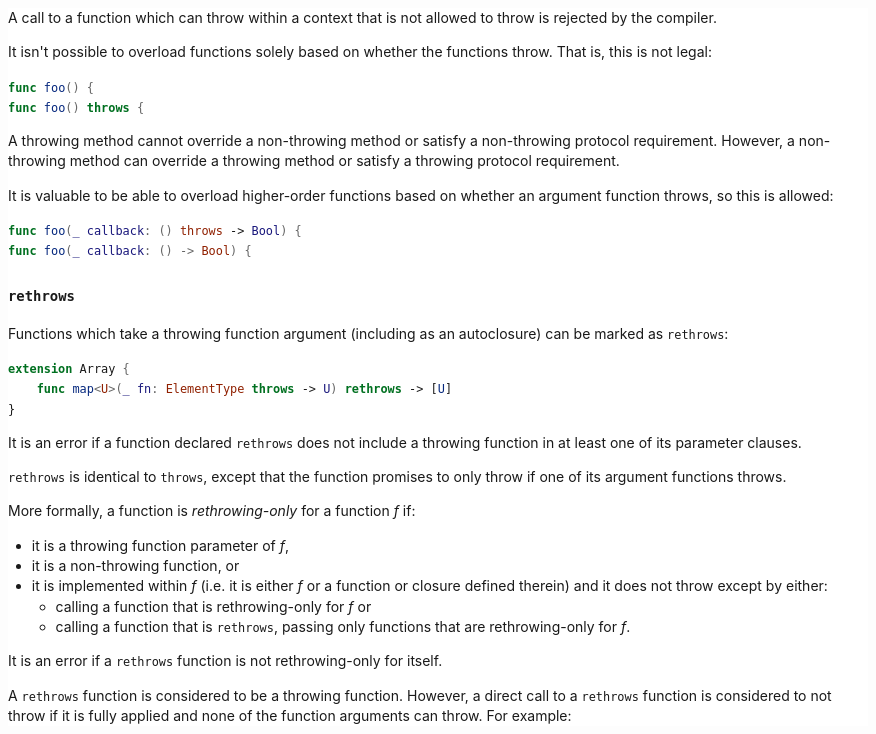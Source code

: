 A call to a function which can throw within a context that is not
allowed to throw is rejected by the compiler.

It isn't possible to overload functions solely based on whether the
functions throw. That is, this is not legal:

```swift
func foo() {
func foo() throws {
```

A throwing method cannot override a non-throwing method or satisfy a
non-throwing protocol requirement. However, a non-throwing method can
override a throwing method or satisfy a throwing protocol requirement.

It is valuable to be able to overload higher-order functions based on
whether an argument function throws, so this is allowed:

```swift
func foo(_ callback: () throws -> Bool) {
func foo(_ callback: () -> Bool) {
```

### `rethrows`

Functions which take a throwing function argument (including as an
autoclosure) can be marked as `rethrows`:

```swift
extension Array {
    func map<U>(_ fn: ElementType throws -> U) rethrows -> [U]
}
```

It is an error if a function declared `rethrows` does not include a
throwing function in at least one of its parameter clauses.

`rethrows` is identical to `throws`, except that the function promises
to only throw if one of its argument functions throws.

More formally, a function is *rethrowing-only* for a function *f* if:

-   it is a throwing function parameter of *f*,
-   it is a non-throwing function, or
-   it is implemented within *f* (i.e. it is either *f* or a function or
    closure defined therein) and it does not throw except by either:
    -   calling a function that is rethrowing-only for *f* or
    -   calling a function that is `rethrows`, passing only functions
        that are rethrowing-only for *f*.

It is an error if a `rethrows` function is not rethrowing-only for
itself.

A `rethrows` function is considered to be a throwing function. However,
a direct call to a `rethrows` function is considered to not throw if it
is fully applied and none of the function arguments can throw. For
example:
